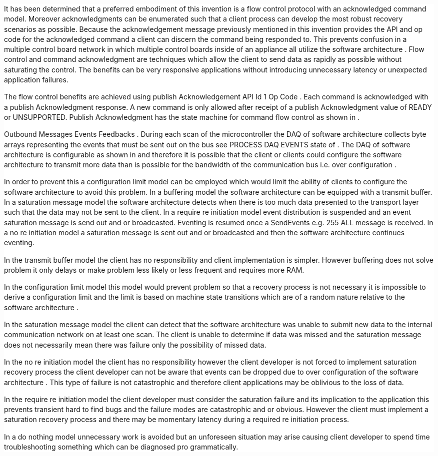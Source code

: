 It has been determined that a preferred embodiment of this invention is a flow control protocol with an acknowledged command model. Moreover acknowledgments can be enumerated such that a client process can develop the most robust recovery scenarios as possible. Because the acknowledgement message previously mentioned in this invention provides the API and op code for the acknowledged command a client can discern the command being responded to. This prevents confusion in a multiple control board network in which multiple control boards inside of an appliance all utilize the software architecture . Flow control and command acknowledgment are techniques which allow the client to send data as rapidly as possible without saturating the control. The benefits can be very responsive applications without introducing unnecessary latency or unexpected application failures.

The flow control benefits are achieved using publish Acknowledgement API Id 1 Op Code . Each command is acknowledged with a publish Acknowledgment response. A new command is only allowed after receipt of a publish Acknowledgment value of READY or UNSUPPORTED. Publish Acknowledgment has the state machine for command flow control as shown in .

Outbound Messages Events Feedbacks . During each scan of the microcontroller the DAQ of software architecture collects byte arrays representing the events that must be sent out on the bus see PROCESS DAQ EVENTS state of . The DAQ of software architecture is configurable as shown in and therefore it is possible that the client or clients could configure the software architecture to transmit more data than is possible for the bandwidth of the communication bus i.e. over configuration .

In order to prevent this a configuration limit model can be employed which would limit the ability of clients to configure the software architecture to avoid this problem. In a buffering model the software architecture can be equipped with a transmit buffer. In a saturation message model the software architecture detects when there is too much data presented to the transport layer such that the data may not be sent to the client. In a require re initiation model event distribution is suspended and an event saturation message is send out and or broadcasted. Eventing is resumed once a SendEvents e.g. 255 ALL message is received. In a no re initiation model a saturation message is sent out and or broadcasted and then the software architecture continues eventing.

In the transmit buffer model the client has no responsibility and client implementation is simpler. However buffering does not solve problem it only delays or make problem less likely or less frequent and requires more RAM.

In the configuration limit model this model would prevent problem so that a recovery process is not necessary it is impossible to derive a configuration limit and the limit is based on machine state transitions which are of a random nature relative to the software architecture .

In the saturation message model the client can detect that the software architecture was unable to submit new data to the internal communication network on at least one scan. The client is unable to determine if data was missed and the saturation message does not necessarily mean there was failure only the possibility of missed data.

In the no re initiation model the client has no responsibility however the client developer is not forced to implement saturation recovery process the client developer can not be aware that events can be dropped due to over configuration of the software architecture . This type of failure is not catastrophic and therefore client applications may be oblivious to the loss of data.

In the require re initiation model the client developer must consider the saturation failure and its implication to the application this prevents transient hard to find bugs and the failure modes are catastrophic and or obvious. However the client must implement a saturation recovery process and there may be momentary latency during a required re initiation process.

In a do nothing model unnecessary work is avoided but an unforeseen situation may arise causing client developer to spend time troubleshooting something which can be diagnosed pro grammatically.
